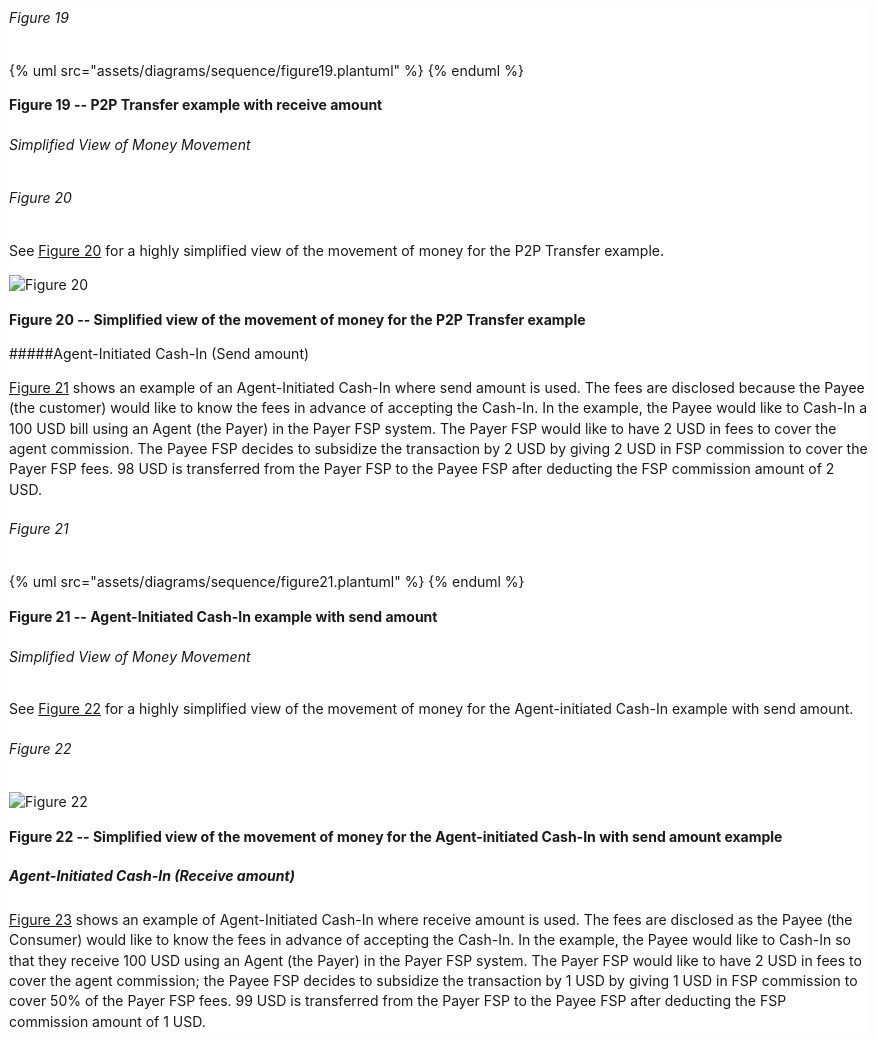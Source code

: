 ###### Figure 19

{% uml src="assets/diagrams/sequence/figure19.plantuml" %}
{% enduml %}

**Figure 19 -- P2P Transfer example with receive amount**

###### Simplified View of Money Movement

###### Figure 20

See [Figure 20](#figure-20) for a highly simplified view of the movement of money for the P2P Transfer example.

![Figure 20](/assets/diagrams/images/figure20.svg)

**Figure 20 -- Simplified view of the movement of money for the P2P Transfer example**

#####Agent-Initiated Cash-In (Send amount)

[Figure 21](#figure-21) shows an example of an Agent-Initiated Cash-In where send amount is used. The fees are disclosed because the Payee (the customer) would like to know the fees in advance of accepting the Cash-In. In the example, the Payee would like to Cash-In a 100 USD bill using an Agent (the Payer) in the Payer FSP system. The Payer FSP would like to have 2 USD in fees to cover the agent commission. The Payee FSP decides to subsidize the transaction by 2 USD by giving 2 USD in FSP commission to cover the Payer FSP fees. 98 USD is transferred from the Payer FSP to the Payee FSP after deducting the FSP commission amount of 2 USD.

###### Figure 21

{% uml src="assets/diagrams/sequence/figure21.plantuml" %}
{% enduml %}

**Figure 21 -- Agent-Initiated Cash-In example with send amount**

###### Simplified View of Money Movement

See [Figure 22](#figure-22) for a highly simplified view of the movement of money for the Agent-initiated Cash-In example with send amount.

###### Figure 22

![Figure 22](/assets/diagrams/images/figure22.svg)

**Figure 22 -- Simplified view of the movement of money for the Agent-initiated Cash-In with send amount example**

##### Agent-Initiated Cash-In (Receive amount)

[Figure 23](#figure-23) shows an example of Agent-Initiated Cash-In where receive amount is used. The fees are disclosed as the Payee (the Consumer) would like to know the fees in advance of accepting the Cash-In. In the example, the Payee would like to Cash-In so that they receive 100 USD using an Agent (the Payer) in the Payer FSP system. The Payer FSP would like to have 2 USD in fees to cover the agent commission; the Payee FSP decides to subsidize the transaction by 1 USD by giving 1 USD in FSP commission to cover 50% of the Payer FSP fees. 99 USD is transferred from the Payer FSP to the Payee FSP after deducting the FSP commission amount of 1 USD.

